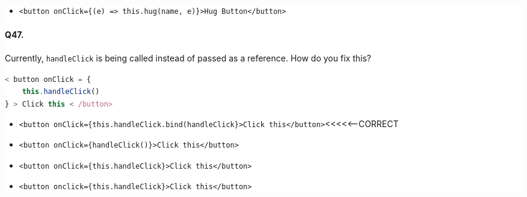 * `<button onClick={(e) => this.hug(name, e)}>Hug Button</button>`

#### Q47.

Currently, `handleClick` is being called instead of passed as a reference. How do you fix this?

``` javascript
< button onClick = {
    this.handleClick()
} > Click this < /button>
```

* `<button onClick={this.handleClick.bind(handleClick}>Click this</button>`<<<<<--CORRECT
* `<button onClick={handleClick()}>Click this</button>`
* `<button onClick={this.handleClick}>Click this</button>`

* `<button onclick={this.handleClick}>Click this</button>`
